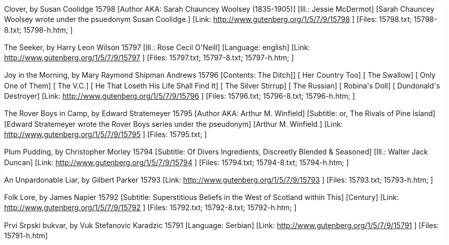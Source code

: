 Clover, by Susan Coolidge                                                15798
  [Author AKA: Sarah Chauncey Woolsey (1835-1905)]
  [Ill.: Jessie McDermot]
  [Sarah Chauncey Woolsey wrote under the psuedonym Susan Coolidge.]
  [Link: http://www.gutenberg.org/1/5/7/9/15798 ]
  [Files: 15798.txt; 15798-8.txt; 15798-h.htm; ]

The Seeker, by Harry Leon Wilson                                         15797
  [Ill.: Rose Cecil O'Neill]
  [Language: english]
  [Link: http://www.gutenberg.org/1/5/7/9/15797 ]
  [Files: 15797.txt; 15797-8.txt; 15797-h.htm; ]

Joy in the Morning, by Mary Raymond Shipman Andrews                      15796
  [Contents: The Ditch]]
  [          Her Country Too]
  [          The Swallow]
  [          Only One of Them]
  [          The V.C.]
  [          He That Loseth His Life Shall Find It]
  [          The Silver Stirrup]
  [          The Russian]
  [          Robina's Doll]
  [          Dundonald's Destroyer]
  [Link: http://www.gutenberg.org/1/5/7/9/15796 ]
  [Files: 15796.txt; 15796-8.txt; 15796-h.htm; ]

The Rover Boys in Camp, by Edward Stratemeyer                            15795
  [Author AKA: Arthur M. Winfield]
  [Subtitle: or, The Rivals of Pine Island]
  [Edward Stratemeyer wrote the Rover Boys series under the pseudonym]
  [Arthur M. Winfield.]
  [Link: http://www.gutenberg.org/1/5/7/9/15795 ]
  [Files: 15795.txt; ]

Plum Pudding, by Christopher Morley                                      15794
  [Subtitle: Of Divers Ingredients, Discreetly Blended & Seasoned]
  [Ill.: Walter Jack Duncan]
  [Link: http://www.gutenberg.org/1/5/7/9/15794 ]
  [Files: 15794.txt; 15794-8.txt; 15794-h.htm; ]

An Unpardonable Liar, by Gilbert Parker                                  15793
  [Link: http://www.gutenberg.org/1/5/7/9/15793 ]
  [Files: 15793.txt; 15793-h.htm; ]

Folk Lore, by James Napier                                               15792
  [Subtitle: Superstitious Beliefs in the West of Scotland within This]
  [Century]
  [Link: http://www.gutenberg.org/1/5/7/9/15792 ]
  [Files: 15792.txt; 15792-8.txt; 15792-h.htm; ]

Prvi Srpski bukvar, by Vuk Stefanovic Karadzic                           15791
  [Language: Serbian]
  [Link: http://www.gutenberg.org/1/5/7/9/15791 ]
  [Files: 15791-h.htm]

